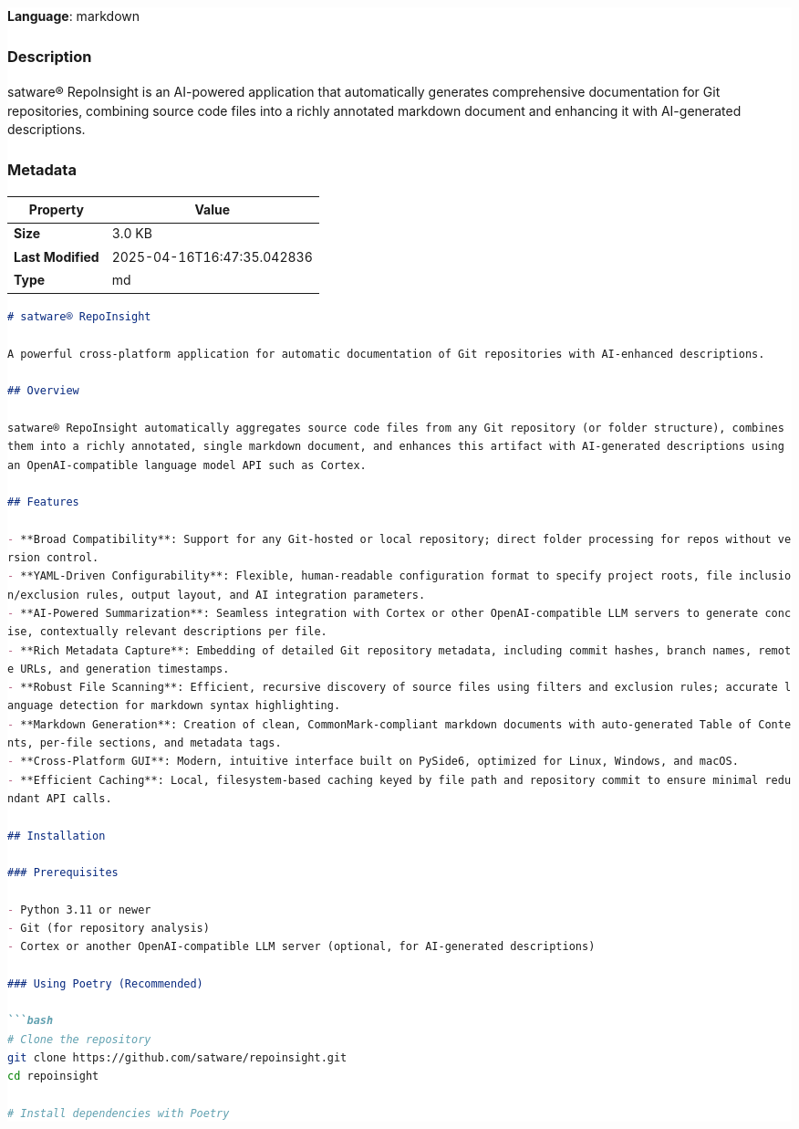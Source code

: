 **Language**: markdown

### Description

satware® RepoInsight is an AI-powered application that automatically generates comprehensive documentation for Git repositories, combining source code files into a richly annotated markdown document and enhancing it with AI-generated descriptions.

### Metadata

| Property          | Value                      |
| ----------------- | -------------------------- |
| **Size**          | 3.0 KB                     |
| **Last Modified** | 2025-04-16T16:47:35.042836 |
| **Type**          | md                         |

````markdown
# satware® RepoInsight

A powerful cross-platform application for automatic documentation of Git repositories with AI-enhanced descriptions.

## Overview

satware® RepoInsight automatically aggregates source code files from any Git repository (or folder structure), combines them into a richly annotated, single markdown document, and enhances this artifact with AI-generated descriptions using an OpenAI-compatible language model API such as Cortex.

## Features

- **Broad Compatibility**: Support for any Git-hosted or local repository; direct folder processing for repos without version control.
- **YAML-Driven Configurability**: Flexible, human-readable configuration format to specify project roots, file inclusion/exclusion rules, output layout, and AI integration parameters.
- **AI-Powered Summarization**: Seamless integration with Cortex or other OpenAI-compatible LLM servers to generate concise, contextually relevant descriptions per file.
- **Rich Metadata Capture**: Embedding of detailed Git repository metadata, including commit hashes, branch names, remote URLs, and generation timestamps.
- **Robust File Scanning**: Efficient, recursive discovery of source files using filters and exclusion rules; accurate language detection for markdown syntax highlighting.
- **Markdown Generation**: Creation of clean, CommonMark-compliant markdown documents with auto-generated Table of Contents, per-file sections, and metadata tags.
- **Cross-Platform GUI**: Modern, intuitive interface built on PySide6, optimized for Linux, Windows, and macOS.
- **Efficient Caching**: Local, filesystem-based caching keyed by file path and repository commit to ensure minimal redundant API calls.

## Installation

### Prerequisites

- Python 3.11 or newer
- Git (for repository analysis)
- Cortex or another OpenAI-compatible LLM server (optional, for AI-generated descriptions)

### Using Poetry (Recommended)

```bash
# Clone the repository
git clone https://github.com/satware/repoinsight.git
cd repoinsight

# Install dependencies with Poetry
````
